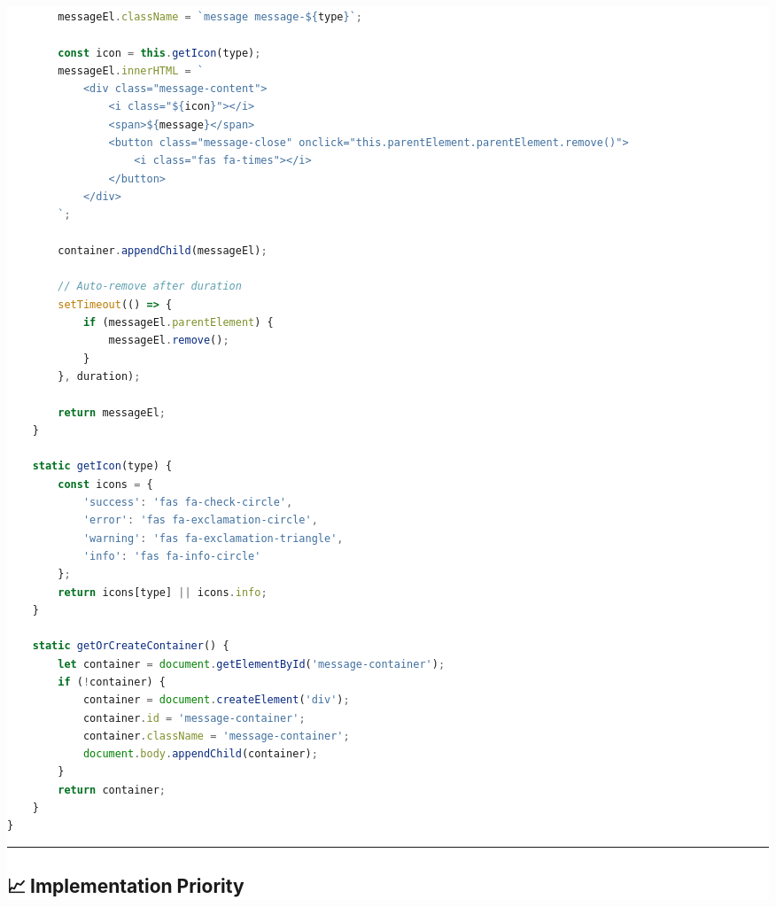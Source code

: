 ```javascript
        messageEl.className = `message message-${type}`;
        
        const icon = this.getIcon(type);
        messageEl.innerHTML = `
            <div class="message-content">
                <i class="${icon}"></i>
                <span>${message}</span>
                <button class="message-close" onclick="this.parentElement.parentElement.remove()">
                    <i class="fas fa-times"></i>
                </button>
            </div>
        `;
        
        container.appendChild(messageEl);
        
        // Auto-remove after duration
        setTimeout(() => {
            if (messageEl.parentElement) {
                messageEl.remove();
            }
        }, duration);
        
        return messageEl;
    }
    
    static getIcon(type) {
        const icons = {
            'success': 'fas fa-check-circle',
            'error': 'fas fa-exclamation-circle',
            'warning': 'fas fa-exclamation-triangle',
            'info': 'fas fa-info-circle'
        };
        return icons[type] || icons.info;
    }
    
    static getOrCreateContainer() {
        let container = document.getElementById('message-container');
        if (!container) {
            container = document.createElement('div');
            container.id = 'message-container';
            container.className = 'message-container';
            document.body.appendChild(container);
        }
        return container;
    }
}
```

---

## 📈 **Implementation Priority**
